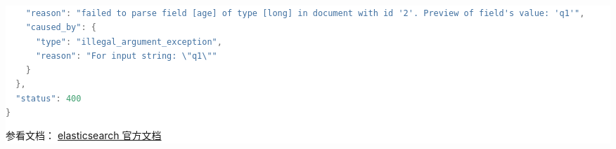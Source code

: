 ```java
    "reason": "failed to parse field [age] of type [long] in document with id '2'. Preview of field's value: 'q1'",
    "caused_by": {
      "type": "illegal_argument_exception",
      "reason": "For input string: \"q1\""
    }
  },
  "status": 400
}
```

参看文档： [elasticsearch 官方文档](https://www.elastic.co/guide/cn/elasticsearch/guide/current/index.html)